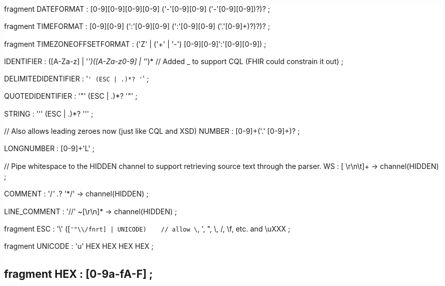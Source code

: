 fragment DATEFORMAT
    : [0-9][0-9][0-9][0-9] ('-'[0-9][0-9] ('-'[0-9][0-9])?)?
    ;

fragment TIMEFORMAT
    : [0-9][0-9] (':'[0-9][0-9] (':'[0-9][0-9] ('.'[0-9]+)?)?)?
    ;

fragment TIMEZONEOFFSETFORMAT
    : ('Z' | ('+' | '-') [0-9][0-9]':'[0-9][0-9])
    ;

IDENTIFIER
    : ([A-Za-z] | '_')([A-Za-z0-9] | '_')*            // Added _ to support CQL (FHIR could constrain it out)
    ;

DELIMITEDIDENTIFIER
    : '`' (ESC | .)*? '`'
    ;

QUOTEDIDENTIFIER
    : '"' (ESC | .)*? '"'
    ;

STRING
    : '\'' (ESC | .)*? '\''
    ;

// Also allows leading zeroes now (just like CQL and XSD)
NUMBER
    : [0-9]+('.' [0-9]+)?
    ;

LONGNUMBER
    : [0-9]+'L'
    ;

// Pipe whitespace to the HIDDEN channel to support retrieving source text through the parser.
WS
    : [ \r\n\t]+ -> channel(HIDDEN)
    ;

COMMENT
    : '/*' .*? '*/' -> channel(HIDDEN)
    ;

LINE_COMMENT
    : '//' ~[\r\n]* -> channel(HIDDEN)
    ;

fragment ESC
    : '\\' ([`'"\\/fnrt] | UNICODE)    // allow \`, \', \", \\, \/, \f, etc. and \uXXX
    ;

fragment UNICODE
    : 'u' HEX HEX HEX HEX
    ;

fragment HEX
    : [0-9a-fA-F]
    ;
----
